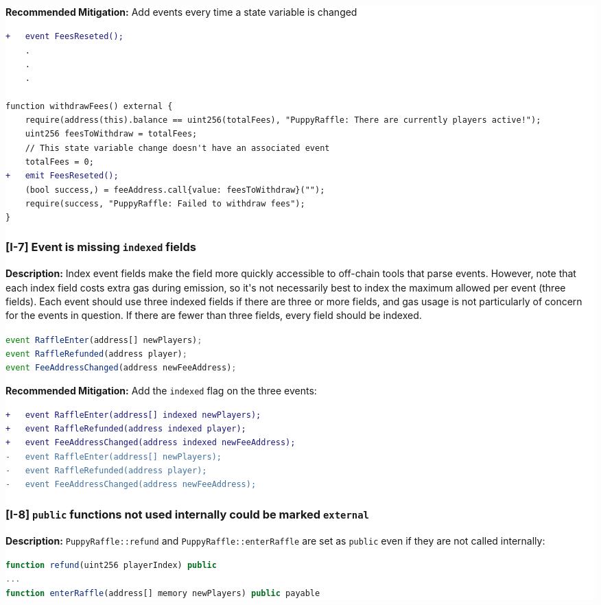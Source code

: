**Recommended Mitigation:** Add events every time a state variable is changed

```diff
+   event FeesReseted();
    .
    .
    .

function withdrawFees() external {
    require(address(this).balance == uint256(totalFees), "PuppyRaffle: There are currently players active!");
    uint256 feesToWithdraw = totalFees;
    // This state variable change doesn't have an associated event
    totalFees = 0;
+   emit FeesReseted();
    (bool success,) = feeAddress.call{value: feesToWithdraw}("");
    require(success, "PuppyRaffle: Failed to withdraw fees");
}
```

### [I-7] Event is missing `indexed` fields

**Description:** Index event fields make the field more quickly accessible to off-chain tools that parse events. However, note that each index field costs extra gas during emission, so it's not necessarily best to index the maximum allowed per event (three fields). Each event should use three indexed fields if there are three or more fields, and gas usage is not particularly of concern for the events in question. If there are fewer than three fields, every field should be indexed.

```javascript
event RaffleEnter(address[] newPlayers);
event RaffleRefunded(address player);
event FeeAddressChanged(address newFeeAddress);
```

**Recommended Mitigation:** Add the `indexed` flag on the three events:

```diff
+   event RaffleEnter(address[] indexed newPlayers);
+   event RaffleRefunded(address indexed player);
+   event FeeAddressChanged(address indexed newFeeAddress);
-   event RaffleEnter(address[] newPlayers);
-   event RaffleRefunded(address player);
-   event FeeAddressChanged(address newFeeAddress);
```


### [I-8] `public` functions not used internally could be marked `external`

**Description:** `PuppyRaffle::refund` and `PuppyRaffle::enterRaffle` are set as `public` even if they are not called internally:

```javascript
function refund(uint256 playerIndex) public 
...
function enterRaffle(address[] memory newPlayers) public payable 
```
